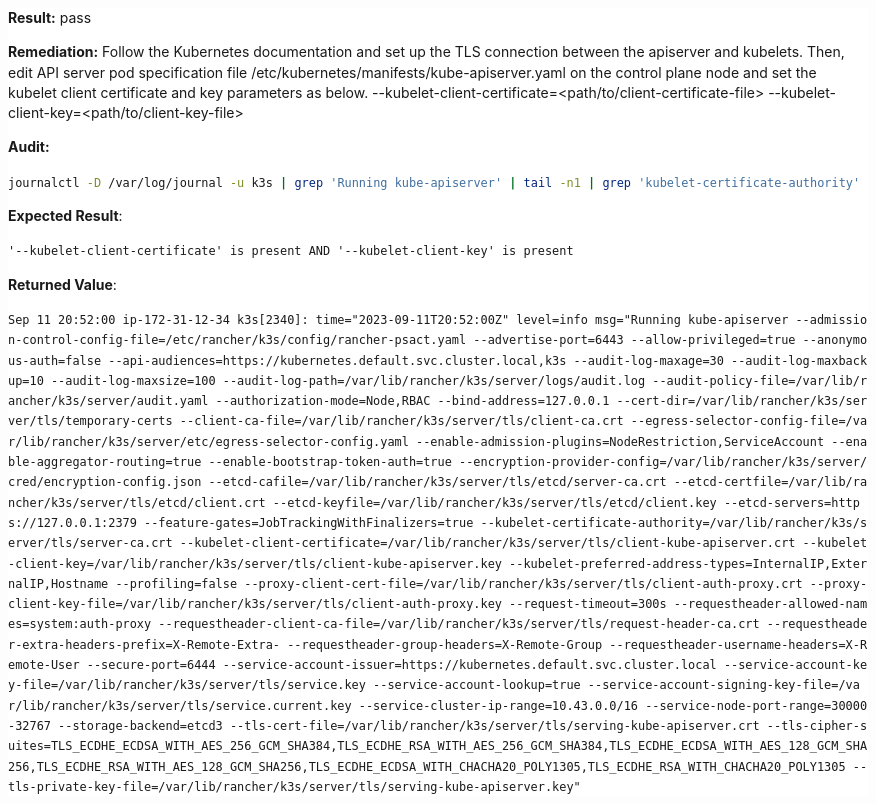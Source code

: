 
**Result:** pass

**Remediation:**
Follow the Kubernetes documentation and set up the TLS connection between the
apiserver and kubelets. Then, edit API server pod specification file
/etc/kubernetes/manifests/kube-apiserver.yaml on the control plane node and set the
kubelet client certificate and key parameters as below.
--kubelet-client-certificate=<path/to/client-certificate-file\>
--kubelet-client-key=<path/to/client-key-file\>

**Audit:**

```bash
journalctl -D /var/log/journal -u k3s | grep 'Running kube-apiserver' | tail -n1 | grep 'kubelet-certificate-authority'
```

**Expected Result**:

```console
'--kubelet-client-certificate' is present AND '--kubelet-client-key' is present
```

**Returned Value**:

```console
Sep 11 20:52:00 ip-172-31-12-34 k3s[2340]: time="2023-09-11T20:52:00Z" level=info msg="Running kube-apiserver --admission-control-config-file=/etc/rancher/k3s/config/rancher-psact.yaml --advertise-port=6443 --allow-privileged=true --anonymous-auth=false --api-audiences=https://kubernetes.default.svc.cluster.local,k3s --audit-log-maxage=30 --audit-log-maxbackup=10 --audit-log-maxsize=100 --audit-log-path=/var/lib/rancher/k3s/server/logs/audit.log --audit-policy-file=/var/lib/rancher/k3s/server/audit.yaml --authorization-mode=Node,RBAC --bind-address=127.0.0.1 --cert-dir=/var/lib/rancher/k3s/server/tls/temporary-certs --client-ca-file=/var/lib/rancher/k3s/server/tls/client-ca.crt --egress-selector-config-file=/var/lib/rancher/k3s/server/etc/egress-selector-config.yaml --enable-admission-plugins=NodeRestriction,ServiceAccount --enable-aggregator-routing=true --enable-bootstrap-token-auth=true --encryption-provider-config=/var/lib/rancher/k3s/server/cred/encryption-config.json --etcd-cafile=/var/lib/rancher/k3s/server/tls/etcd/server-ca.crt --etcd-certfile=/var/lib/rancher/k3s/server/tls/etcd/client.crt --etcd-keyfile=/var/lib/rancher/k3s/server/tls/etcd/client.key --etcd-servers=https://127.0.0.1:2379 --feature-gates=JobTrackingWithFinalizers=true --kubelet-certificate-authority=/var/lib/rancher/k3s/server/tls/server-ca.crt --kubelet-client-certificate=/var/lib/rancher/k3s/server/tls/client-kube-apiserver.crt --kubelet-client-key=/var/lib/rancher/k3s/server/tls/client-kube-apiserver.key --kubelet-preferred-address-types=InternalIP,ExternalIP,Hostname --profiling=false --proxy-client-cert-file=/var/lib/rancher/k3s/server/tls/client-auth-proxy.crt --proxy-client-key-file=/var/lib/rancher/k3s/server/tls/client-auth-proxy.key --request-timeout=300s --requestheader-allowed-names=system:auth-proxy --requestheader-client-ca-file=/var/lib/rancher/k3s/server/tls/request-header-ca.crt --requestheader-extra-headers-prefix=X-Remote-Extra- --requestheader-group-headers=X-Remote-Group --requestheader-username-headers=X-Remote-User --secure-port=6444 --service-account-issuer=https://kubernetes.default.svc.cluster.local --service-account-key-file=/var/lib/rancher/k3s/server/tls/service.key --service-account-lookup=true --service-account-signing-key-file=/var/lib/rancher/k3s/server/tls/service.current.key --service-cluster-ip-range=10.43.0.0/16 --service-node-port-range=30000-32767 --storage-backend=etcd3 --tls-cert-file=/var/lib/rancher/k3s/server/tls/serving-kube-apiserver.crt --tls-cipher-suites=TLS_ECDHE_ECDSA_WITH_AES_256_GCM_SHA384,TLS_ECDHE_RSA_WITH_AES_256_GCM_SHA384,TLS_ECDHE_ECDSA_WITH_AES_128_GCM_SHA256,TLS_ECDHE_RSA_WITH_AES_128_GCM_SHA256,TLS_ECDHE_ECDSA_WITH_CHACHA20_POLY1305,TLS_ECDHE_RSA_WITH_CHACHA20_POLY1305 --tls-private-key-file=/var/lib/rancher/k3s/server/tls/serving-kube-apiserver.key"
```

